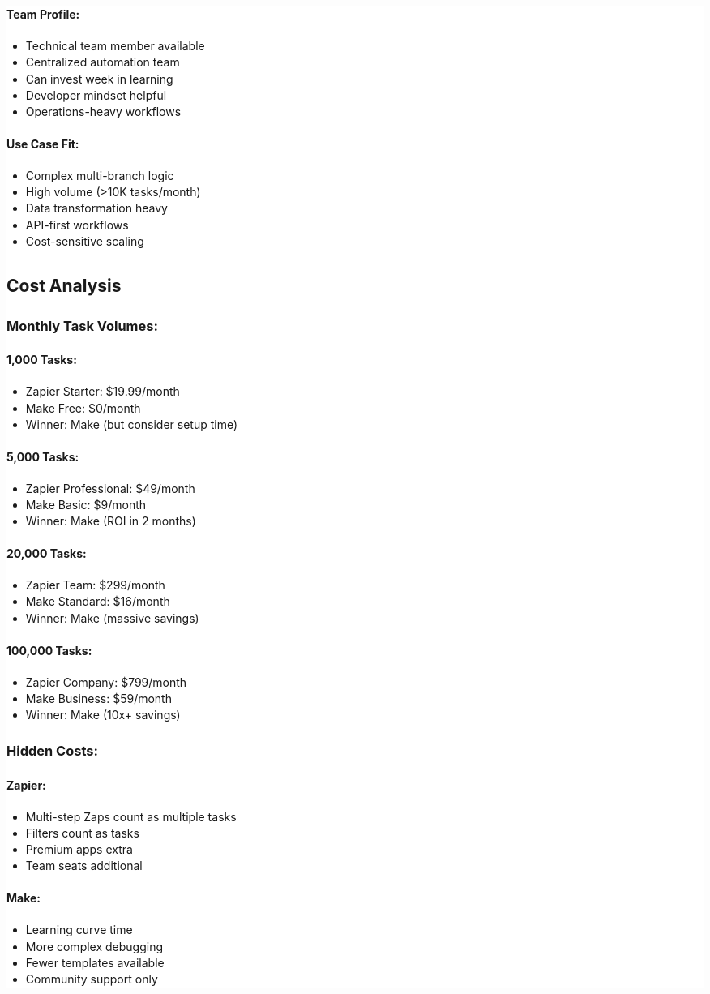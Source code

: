 #### Team Profile:
- Technical team member available
- Centralized automation team
- Can invest week in learning
- Developer mindset helpful
- Operations-heavy workflows

#### Use Case Fit:
- Complex multi-branch logic
- High volume (>10K tasks/month)
- Data transformation heavy
- API-first workflows
- Cost-sensitive scaling

## Cost Analysis

### Monthly Task Volumes:

#### 1,000 Tasks:
- Zapier Starter: $19.99/month
- Make Free: $0/month
- Winner: Make (but consider setup time)

#### 5,000 Tasks:
- Zapier Professional: $49/month
- Make Basic: $9/month
- Winner: Make (ROI in 2 months)

#### 20,000 Tasks:
- Zapier Team: $299/month
- Make Standard: $16/month
- Winner: Make (massive savings)

#### 100,000 Tasks:
- Zapier Company: $799/month
- Make Business: $59/month
- Winner: Make (10x+ savings)

### Hidden Costs:

#### Zapier:
- Multi-step Zaps count as multiple tasks
- Filters count as tasks
- Premium apps extra
- Team seats additional

#### Make:
- Learning curve time
- More complex debugging
- Fewer templates available
- Community support only
